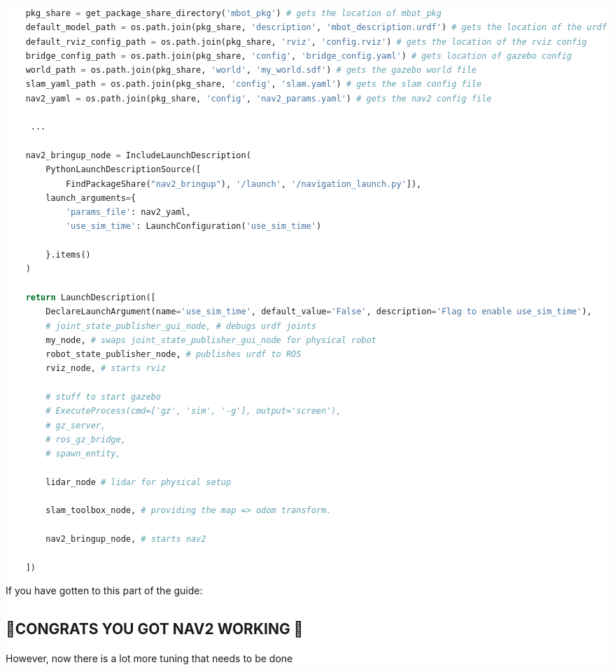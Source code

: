 ```python
    pkg_share = get_package_share_directory('mbot_pkg') # gets the location of mbot_pkg
    default_model_path = os.path.join(pkg_share, 'description', 'mbot_description.urdf') # gets the location of the urdf
    default_rviz_config_path = os.path.join(pkg_share, 'rviz', 'config.rviz') # gets the location of the rviz config
    bridge_config_path = os.path.join(pkg_share, 'config', 'bridge_config.yaml') # gets location of gazebo config
    world_path = os.path.join(pkg_share, 'world', 'my_world.sdf') # gets the gazebo world file
    slam_yaml_path = os.path.join(pkg_share, 'config', 'slam.yaml') # gets the slam config file 
    nav2_yaml = os.path.join(pkg_share, 'config', 'nav2_params.yaml') # gets the nav2 config file
     
     ...
     
    nav2_bringup_node = IncludeLaunchDescription(
        PythonLaunchDescriptionSource([
            FindPackageShare("nav2_bringup"), '/launch', '/navigation_launch.py']),
        launch_arguments={
            'params_file': nav2_yaml,
            'use_sim_time': LaunchConfiguration('use_sim_time')

        }.items()
    )
    
    return LaunchDescription([
        DeclareLaunchArgument(name='use_sim_time', default_value='False', description='Flag to enable use_sim_time'),
        # joint_state_publisher_gui_node, # debugs urdf joints
        my_node, # swaps joint_state_publisher_gui_node for physical robot
        robot_state_publisher_node, # publishes urdf to ROS
        rviz_node, # starts rviz

        # stuff to start gazebo
        # ExecuteProcess(cmd=['gz', 'sim', '-g'], output='screen'),
        # gz_server,
        # ros_gz_bridge,
        # spawn_entity,
        
        lidar_node # lidar for physical setup 
        
        slam_toolbox_node, # providing the map => odom transform.

        nav2_bringup_node, # starts nav2

    ])
```

If you have gotten to this part of the guide:

## 🎉CONGRATS YOU GOT NAV2 WORKING 🎉

However, now there is a lot more tuning that needs to be done
